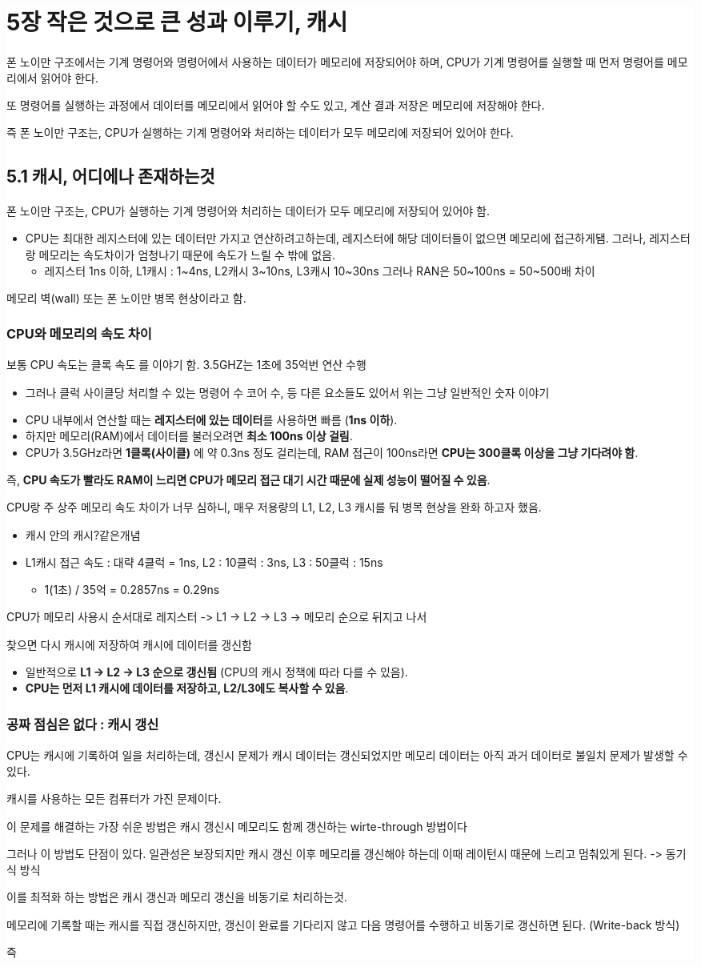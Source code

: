 # 5장 작은 것으로 큰 성과 이루기, 캐시

폰 노이만 구조에서는 기계 명령어와 명령어에서 사용하는 데이터가 메모리에 저장되어야 하며, CPU가 기계 명령어를 실행할 때 먼저 명령어를 메모리에서 읽어야 한다.

또 명령어를 실행하는 과정에서 데이터를 메모리에서 읽어야 할 수도 있고, 계산 결과 저장은 메모리에 저장해야 한다.

즉 폰 노이만 구조는, CPU가 실행하는 기계 명령어와 처리하는 데이터가 모두 메모리에 저장되어 있어야 한다.

## 5.1 캐시, 어디에나 존재하는것

폰 노이만 구조는, CPU가 실행하는 기계 명령어와 처리하는 데이터가 모두 메모리에 저장되어 있어야 함.

* CPU는 최대한 레지스터에 있는 데이터만 가지고 연산하려고하는데, 레지스터에 해당 데이터들이 없으면 메모리에 접근하게됌. 그러나, 레지스터랑 메모리는 속도차이가 엄청나기 때문에 속도가 느릴 수 밖에 없음. 
  * 레지스터 1ns 이하, L1캐시 : 1~4ns, L2캐시 3~10ns, L3캐시 10~30ns 그러나 RAN은 50~100ns = 50~500배 차이 

메모리 벽(wall) 또는 폰 노이만 병목 현상이라고 함. 

### CPU와 메모리의 속도 차이 

보통 CPU 속도는 클록 속도 를 이야기 함. 3.5GHZ는 1초에 35억번 연산 수행

* 그러나 클럭 사이클당 처리할 수 있는 명령어 수 코어 수, 등 다른 요소들도 있어서 위는 그냥 일반적인 숫자 이야기

- CPU 내부에서 연산할 때는 **레지스터에 있는 데이터**를 사용하면 빠름 (**1ns 이하**).
- 하지만 메모리(RAM)에서 데이터를 불러오려면 **최소 100ns 이상 걸림**.
- CPU가 3.5GHz라면 **1클록(사이클)** 에 약 0.3ns 정도 걸리는데, RAM 접근이 100ns라면 **CPU는 300클록 이상을 그냥 기다려야 함**.

즉, **CPU 속도가 빨라도 RAM이 느리면 CPU가 메모리 접근 대기 시간 때문에 실제 성능이 떨어질 수 있음**.

CPU랑 주 상주 메모리 속도 차이가 너무 심하니, 매우 저용량의 L1, L2, L3 캐시를 둬 병목 현상을 완화 하고자 했음.

* 캐시 안의 캐시?같은개념 

* L1캐시 접근 속도 : 대략 4클럭 = 1ns, L2 : 10클럭 : 3ns, L3 : 50클럭 : 15ns 
  * 1(1초) / 35억 = 0.2857ns = 0.29ns  

CPU가 메모리 사용시 순서대로 레지스터 -> L1 -> L2 -> L3 -> 메모리 순으로 뒤지고 나서 

찾으면 다시 캐시에 저장하여 캐시에 데이터를 갱신함 

* 일반적으로 **L1 → L2 → L3 순으로 갱신됨** (CPU의 캐시 정책에 따라 다를 수 있음).
* **CPU는 먼저 L1 캐시에 데이터를 저장하고, L2/L3에도 복사할 수 있음**.

### 공짜 점심은 없다 : 캐시 갱신

CPU는 캐시에 기록하여 일을 처리하는데, 갱신시 문제가 캐시 데이터는 갱신되었지만 메모리 데이터는 아직 과거 데이터로 불일치 문제가 발생할 수 있다.

캐시를 사용하는 모든 컴퓨터가 가진 문제이다.

이 문제를 해결하는 가장 쉬운 방법은 캐시 갱신시 메모리도 함께 갱신하는 wirte-through 방법이다

그러나 이 방법도 단점이 있다. 일관성은 보장되지만 캐시 갱신 이후 메모리를 갱신해야 하는데 이때 레이턴시 때문에 느리고 멈춰있게 된다. -> 동기식 방식

이를 최적화 하는 방법은 캐시 갱신과 메모리 갱신을 비동기로 처리하는것.

메모리에 기록할 때는 캐시를 직접 갱신하지만, 갱신이 완료를 기다리지 않고 다음 명령어를 수행하고 비동기로 갱신하면 된다. (Write-back 방식)

즉
